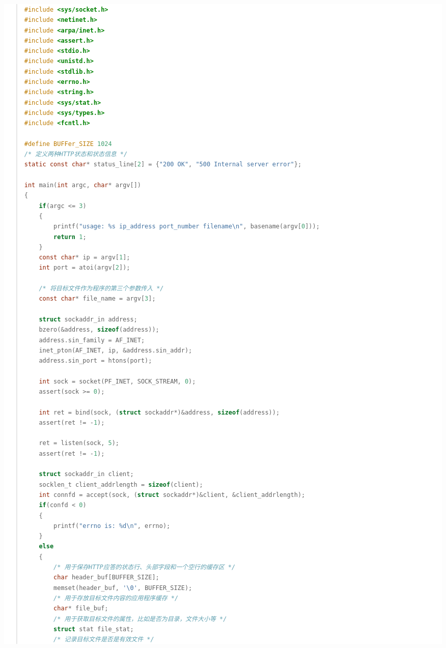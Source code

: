 >
> ```c
> #include <sys/socket.h>
> #include <netinet.h>
> #include <arpa/inet.h>
> #include <assert.h>
> #include <stdio.h>
> #include <unistd.h>
> #include <stdlib.h>
> #include <errno.h>
> #include <string.h>
> #include <sys/stat.h>
> #include <sys/types.h>
> #include <fcntl.h>
> 
> #define BUFFer_SIZE 1024
> /* 定义两种HTTP状态和状态信息 */
> static const char* status_line[2] = {"200 OK", "500 Internal server error"};
> 
> int main(int argc, char* argv[])
> {
>     if(argc <= 3)
>     {
>         printf("usage: %s ip_address port_number filename\n", basename(argv[0]));
>         return 1;
>     }
>     const char* ip = argv[1];
>     int port = atoi(argv[2]);
>     
>     /* 将目标文件作为程序的第三个参数传入 */
>     const char* file_name = argv[3];
>     
>     struct sockaddr_in address;
>     bzero(&address, sizeof(address));
>     address.sin_family = AF_INET;
>     inet_pton(AF_INET, ip, &address.sin_addr);
>     address.sin_port = htons(port);
>     
>     int sock = socket(PF_INET, SOCK_STREAM, 0);
>     assert(sock >= 0);
>     
>     int ret = bind(sock, (struct sockaddr*)&address, sizeof(address));
>     assert(ret != -1);
>     
>     ret = listen(sock, 5);
>     assert(ret != -1);
>     
>     struct sockaddr_in client;
>     socklen_t client_addrlength = sizeof(client);
>     int connfd = accept(sock, (struct sockaddr*)&client, &client_addrlength);
>     if(confd < 0)
>     {
>         printf("errno is: %d\n", errno);
>     }
>     else
>     {
>         /* 用于保存HTTP应答的状态行、头部字段和一个空行的缓存区 */
>         char header_buf[BUFFER_SIZE];
>         memset(header_buf, '\0', BUFFER_SIZE);
>         /* 用于存放目标文件内容的应用程序缓存 */
>         char* file_buf;
>         /* 用于获取目标文件的属性，比如是否为目录，文件大小等 */
>         struct stat file_stat;
>         /* 记录目标文件是否是有效文件 */
